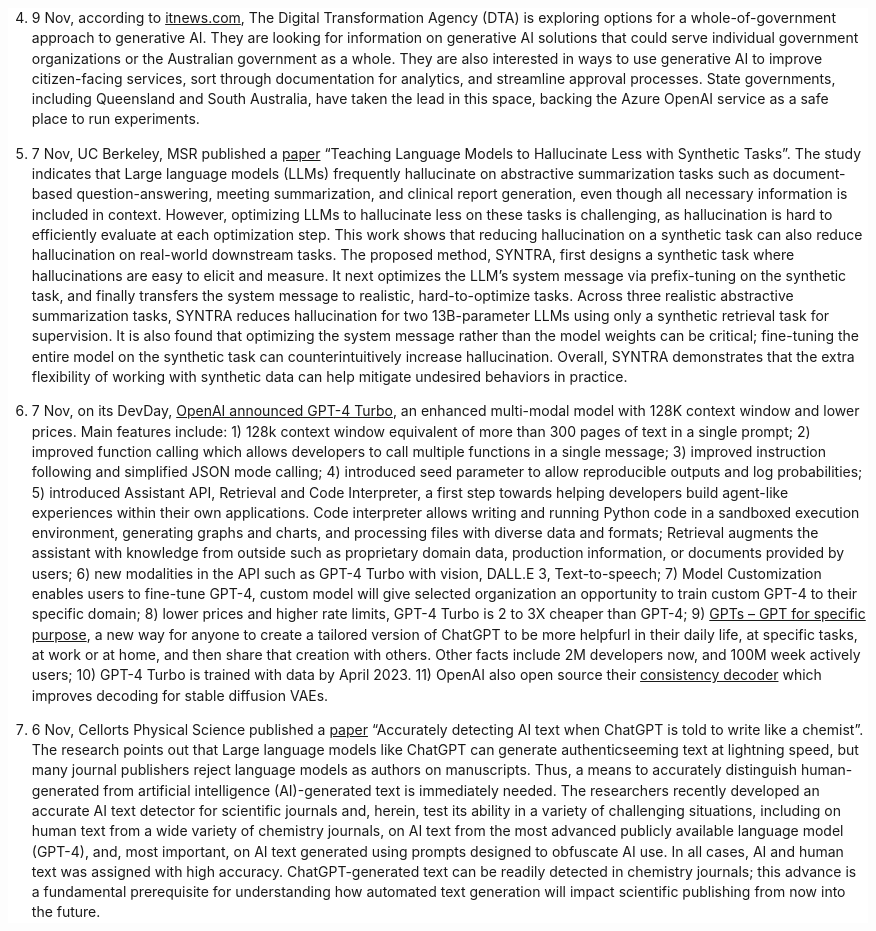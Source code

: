 4.	9 Nov, according to [itnews.com](https://www.itnews.com.au/news/dta-looks-for-a-whole-of-gov-approach-to-generative-ai-602161), The Digital Transformation Agency (DTA) is exploring options for a whole-of-government approach to generative AI. They are looking for information on generative AI solutions that could serve individual government organizations or the Australian government as a whole. They are also interested in ways to use generative AI to improve citizen-facing services, sort through documentation for analytics, and streamline approval processes. State governments, including Queensland and South Australia, have taken the lead in this space, backing the Azure OpenAI service as a safe place to run experiments.

5.	7 Nov, UC Berkeley, MSR published a [paper](https://arxiv.org/pdf/2310.06827.pdf) “Teaching Language Models to Hallucinate Less with Synthetic Tasks”. The study indicates that Large language models (LLMs) frequently hallucinate on abstractive summarization tasks such as document-based question-answering, meeting summarization, and clinical report generation, even though all necessary information is included in context. However, optimizing LLMs to hallucinate less on these tasks is challenging, as hallucination is hard to efficiently evaluate at each optimization step. This work shows that reducing hallucination on a synthetic task can also reduce hallucination on real-world downstream tasks. The proposed method, SYNTRA, first designs a synthetic task where hallucinations are easy to elicit and measure. It next optimizes the LLM’s system message via prefix-tuning on the synthetic task, and finally transfers the system message to realistic, hard-to-optimize tasks. Across three realistic abstractive summarization tasks, SYNTRA reduces hallucination for two 13B-parameter LLMs using only a synthetic retrieval task for supervision. It is also found that optimizing the system message rather than the model weights can be critical; fine-tuning the entire model on the synthetic task can counterintuitively increase hallucination. Overall, SYNTRA demonstrates that the extra flexibility of working with synthetic data can help mitigate undesired behaviors in practice.

6.	7 Nov, on its DevDay, [OpenAI announced GPT-4 Turbo](https://openai.com/blog/new-models-and-developer-products-announced-at-devday), an enhanced multi-modal model with 128K context window and lower prices. Main features include: 1) 128k context window equivalent of more than 300 pages of text in a single prompt; 2) improved function calling which allows developers to call multiple functions in a single message; 3) improved instruction following and simplified JSON mode calling; 4) introduced seed parameter to allow reproducible outputs and log probabilities; 5) introduced Assistant API, Retrieval and Code Interpreter, a first step towards helping developers build agent-like experiences within their own applications. Code interpreter allows writing and running Python code in a sandboxed execution environment, generating graphs and charts, and processing files with diverse data and formats; Retrieval augments the assistant with knowledge from outside such as proprietary domain data, production information, or documents provided by users; 6) new modalities in the API such as GPT-4 Turbo with vision, DALL.E 3, Text-to-speech; 7) Model Customization enables users to fine-tune GPT-4, custom model will give selected organization an opportunity to train custom GPT-4 to their specific domain; 8) lower prices and higher rate limits, GPT-4 Turbo is 2 to 3X cheaper than GPT-4; 9) [GPTs – GPT for specific purpose](https://openai.com/blog/introducing-gpts), a new way for anyone to create a tailored version of ChatGPT to be more helpfurl in their daily life, at specific tasks, at work or at home, and then share that creation with others.
Other facts include 2M developers now, and 100M week actively users; 10) GPT-4 Turbo is trained with data by April 2023. 11) OpenAI also open source their [consistency decoder](https://github.com/openai/consistencydecoder) which improves decoding for stable diffusion VAEs.

7.	6 Nov, Cellorts Physical Science published a [paper](https://www.sciencedirect.com/science/article/pii/S2666386423005015?via%3Dihub) “Accurately detecting AI text when ChatGPT is told to write like a chemist”. The research points out that Large language models like ChatGPT can generate authenticseeming text at lightning speed, but many journal publishers reject language models as authors on manuscripts. Thus, a means to accurately distinguish human-generated from artificial intelligence (AI)-generated text is immediately needed. The researchers recently developed an accurate AI text detector for scientific journals and, herein, test its ability in a variety of challenging situations, including on human text from a wide variety of chemistry journals, on AI text from the most advanced publicly available language model (GPT-4), and, most important, on AI text generated using prompts designed to obfuscate AI use. In all cases, AI and human text was assigned with high accuracy. ChatGPT-generated text can be readily detected in chemistry journals; this advance is a fundamental prerequisite for understanding how automated text generation will impact scientific publishing from now into the future.
